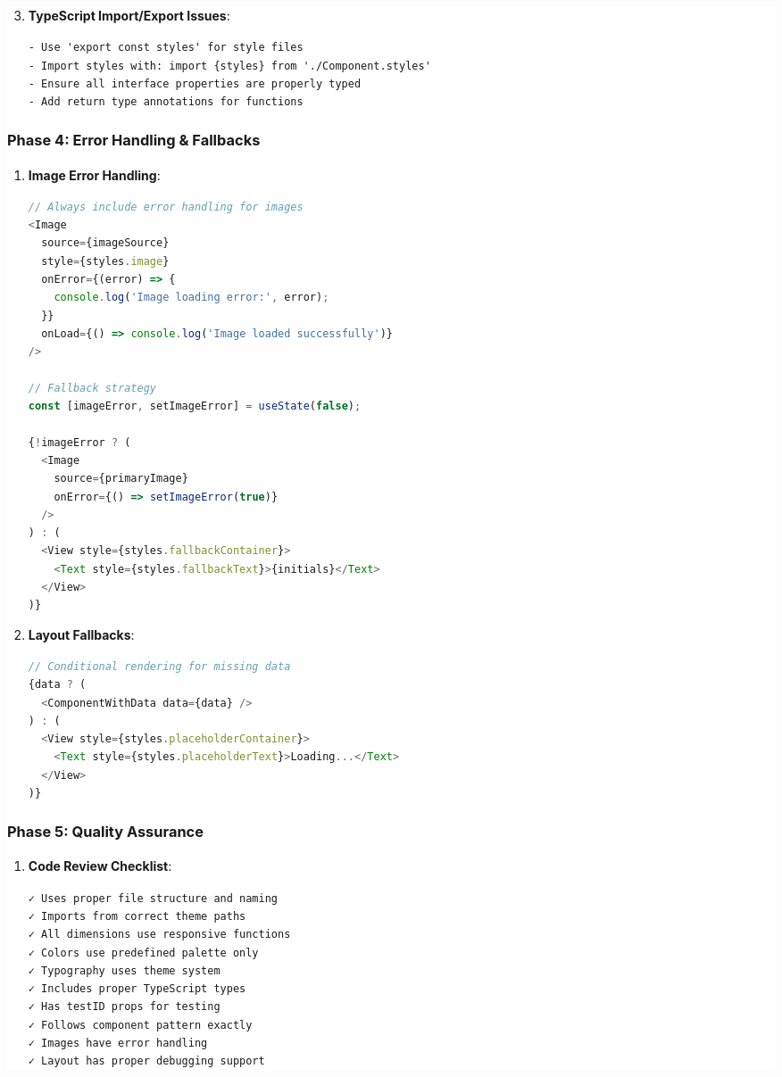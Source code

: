3. **TypeScript Import/Export Issues**:
   ```
   - Use 'export const styles' for style files
   - Import styles with: import {styles} from './Component.styles'
   - Ensure all interface properties are properly typed
   - Add return type annotations for functions
   ```

### Phase 4: Error Handling & Fallbacks
1. **Image Error Handling**:
   ```typescript
   // Always include error handling for images
   <Image 
     source={imageSource}
     style={styles.image}
     onError={(error) => {
       console.log('Image loading error:', error);
     }}
     onLoad={() => console.log('Image loaded successfully')}
   />
   
   // Fallback strategy
   const [imageError, setImageError] = useState(false);
   
   {!imageError ? (
     <Image 
       source={primaryImage}
       onError={() => setImageError(true)}
     />
   ) : (
     <View style={styles.fallbackContainer}>
       <Text style={styles.fallbackText}>{initials}</Text>
     </View>
   )}
   ```

2. **Layout Fallbacks**:
   ```typescript
   // Conditional rendering for missing data
   {data ? (
     <ComponentWithData data={data} />
   ) : (
     <View style={styles.placeholderContainer}>
       <Text style={styles.placeholderText}>Loading...</Text>
     </View>
   )}
   ```

### Phase 5: Quality Assurance
1. **Code Review Checklist**:
   ```
   ✓ Uses proper file structure and naming
   ✓ Imports from correct theme paths
   ✓ All dimensions use responsive functions
   ✓ Colors use predefined palette only
   ✓ Typography uses theme system
   ✓ Includes proper TypeScript types
   ✓ Has testID props for testing
   ✓ Follows component pattern exactly
   ✓ Images have error handling
   ✓ Layout has proper debugging support
   ```
